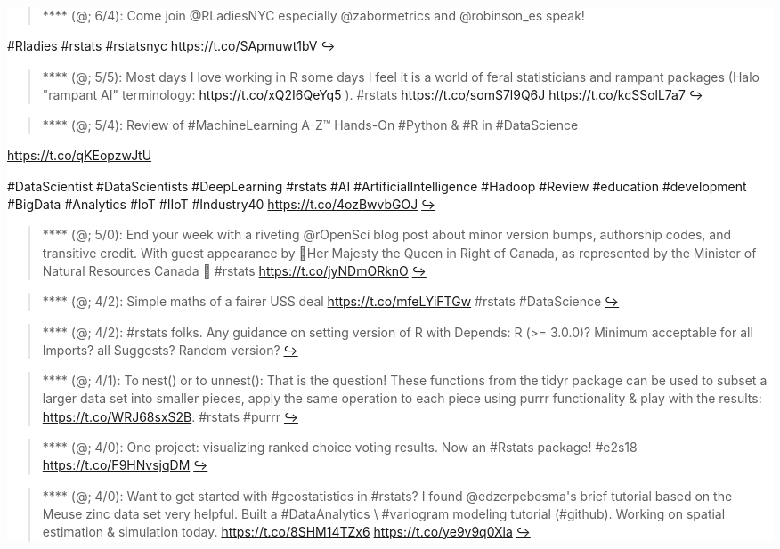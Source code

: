 


> **** (@; 6/4): Come join @RLadiesNYC especially @zabormetrics and @robinson_es speak! 
>
#Rladies #rstats #rstatsnyc https://t.co/SApmuwt1bV  [&#8618;](https://twitter.com/dataandme/status/974687322850684930)




> **** (@; 5/5): Most days I love working in R some days I feel it is a world of feral statisticians and rampant packages (Halo "rampant AI" terminology: https://t.co/xQ2I6QeYq5 ).  #rstats 
https://t.co/somS7l9Q6J https://t.co/kcSSolL7a7  [&#8618;](https://twitter.com/dataandme/status/974708487866363910)




> **** (@; 5/4): Review of #MachineLearning A-Z™ Hands-On #Python &amp; #R in #DataScience 
>
https://t.co/qKEopzwJtU 
>
#DataScientist #DataScientists #DeepLearning #rstats #AI #ArtificialIntelligence #Hadoop #Review #education #development #BigData #Analytics #IoT #IIoT #Industry40 https://t.co/4ozBwvbGOJ  [&#8618;](https://twitter.com/dataandme/status/974708123817541633)




> **** (@; 5/0): End your week with a riveting @rOpenSci blog post about minor version bumps, authorship codes, and transitive credit.  With guest appearance by 👑Her Majesty the Queen in Right of Canada, as represented by the Minister of Natural Resources Canada 👑
#rstats https://t.co/jyNDmORknO  [&#8618;](https://twitter.com/dataandme/status/974738978711711744)




> **** (@; 4/2): Simple maths of a fairer USS deal https://t.co/mfeLYiFTGw #rstats #DataScience  [&#8618;](https://twitter.com/dataandme/status/974740078302986241)




> **** (@; 4/2): #rstats folks.  Any guidance on setting version of R with  Depends: R (&gt;= 3.0.0)?  Minimum acceptable for all Imports?  all Suggests?  Random version?  [&#8618;](https://twitter.com/dataandme/status/974724734414917633)




> **** (@; 4/1): To nest() or to unnest(): That is the question!  These functions from the tidyr package can be used to subset a larger data set into smaller pieces, apply the same operation to each piece using purrr functionality &amp; play with the results: https://t.co/WRJ68sxS2B.  #rstats #purrr  [&#8618;](https://twitter.com/dataandme/status/974727005772988416)




> **** (@; 4/0): One project: visualizing ranked choice voting results. Now an #Rstats package! #e2s18 https://t.co/F9HNvsjqDM  [&#8618;](https://twitter.com/dataandme/status/974711588778164224)




> **** (@; 4/0): Want to get started with #geostatistics in #rstats? I found @edzerpebesma's 
brief tutorial based on the Meuse zinc data set very helpful. Built a #DataAnalytics \ #variogram modeling tutorial (#github). Working on spatial estimation &amp; simulation today. https://t.co/8SHM14TZx6 https://t.co/ye9v9q0Xla  [&#8618;](https://twitter.com/dataandme/status/974701473534799872)

